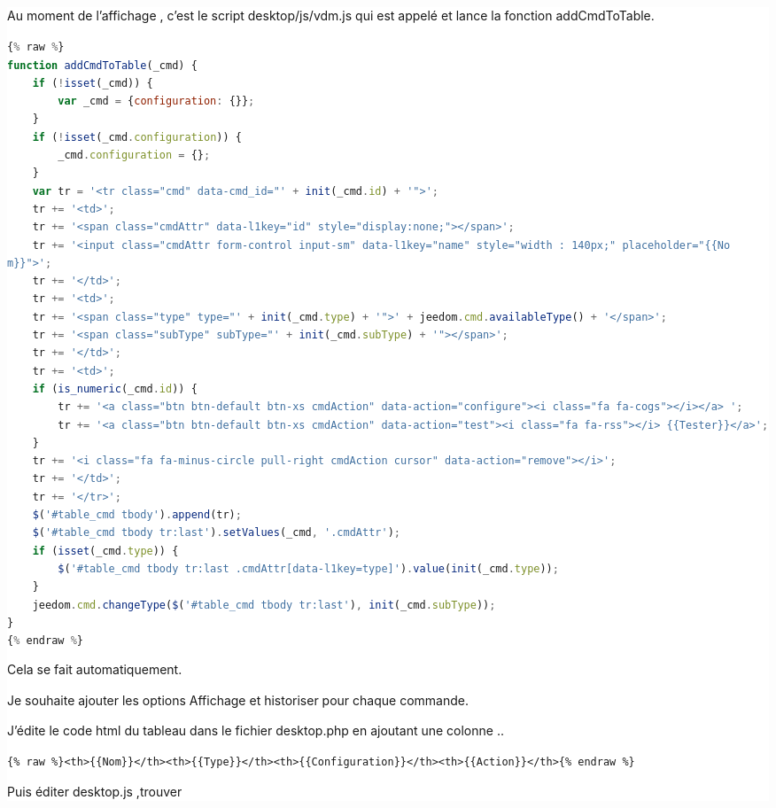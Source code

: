 Au moment de l’affichage , c’est le script desktop/js/vdm.js qui est appelé et lance la fonction addCmdToTable.

````js
{% raw %}
function addCmdToTable(_cmd) {
    if (!isset(_cmd)) {
        var _cmd = {configuration: {}};
    }
    if (!isset(_cmd.configuration)) {
        _cmd.configuration = {};
    }
    var tr = '<tr class="cmd" data-cmd_id="' + init(_cmd.id) + '">';
    tr += '<td>';
    tr += '<span class="cmdAttr" data-l1key="id" style="display:none;"></span>';
    tr += '<input class="cmdAttr form-control input-sm" data-l1key="name" style="width : 140px;" placeholder="{{Nom}}">';
    tr += '</td>';
    tr += '<td>';
    tr += '<span class="type" type="' + init(_cmd.type) + '">' + jeedom.cmd.availableType() + '</span>';
    tr += '<span class="subType" subType="' + init(_cmd.subType) + '"></span>';
    tr += '</td>';
    tr += '<td>';
    if (is_numeric(_cmd.id)) {
        tr += '<a class="btn btn-default btn-xs cmdAction" data-action="configure"><i class="fa fa-cogs"></i></a> ';
        tr += '<a class="btn btn-default btn-xs cmdAction" data-action="test"><i class="fa fa-rss"></i> {{Tester}}</a>';
    }
    tr += '<i class="fa fa-minus-circle pull-right cmdAction cursor" data-action="remove"></i>';
    tr += '</td>';
    tr += '</tr>';
    $('#table_cmd tbody').append(tr);
    $('#table_cmd tbody tr:last').setValues(_cmd, '.cmdAttr');
    if (isset(_cmd.type)) {
        $('#table_cmd tbody tr:last .cmdAttr[data-l1key=type]').value(init(_cmd.type));
    }
    jeedom.cmd.changeType($('#table_cmd tbody tr:last'), init(_cmd.subType));
}
{% endraw %}
````

Cela se fait automatiquement.

Je souhaite ajouter les options Affichage et historiser pour chaque commande.

J’édite le code html du tableau dans le fichier desktop.php en ajoutant une colonne ..

````
{% raw %}<th>{{Nom}}</th><th>{{Type}}</th><th>{{Configuration}}</th><th>{{Action}}</th>{% endraw %}
````

Puis éditer desktop.js ,trouver

